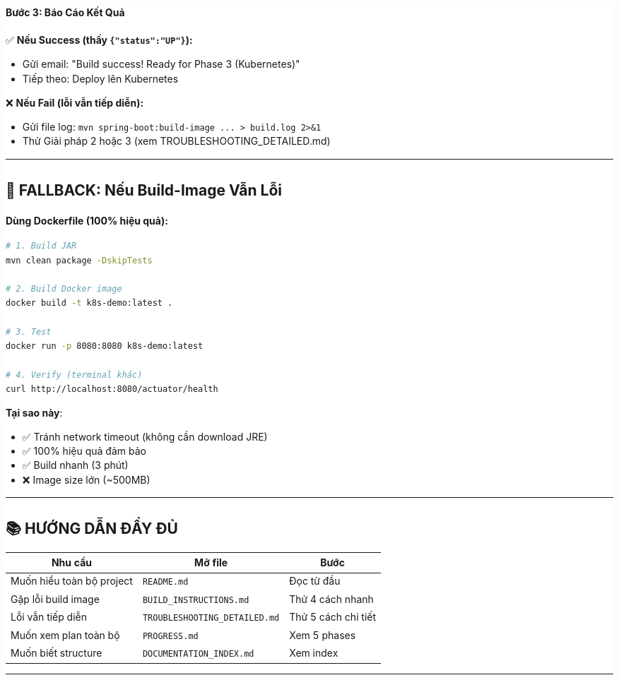 
#### **Bước 3: Báo Cáo Kết Quả**

✅ **Nếu Success (thấy `{"status":"UP"}`):**
- Gửi email: "Build success! Ready for Phase 3 (Kubernetes)"
- Tiếp theo: Deploy lên Kubernetes

❌ **Nếu Fail (lỗi vẫn tiếp diễn):**
- Gửi file log: `mvn spring-boot:build-image ... > build.log 2>&1`
- Thử Giải pháp 2 hoặc 3 (xem TROUBLESHOOTING_DETAILED.md)

---

## 🔧 FALLBACK: Nếu Build-Image Vẫn Lỗi

**Dùng Dockerfile (100% hiệu quả):**

```bash
# 1. Build JAR
mvn clean package -DskipTests

# 2. Build Docker image
docker build -t k8s-demo:latest .

# 3. Test
docker run -p 8080:8080 k8s-demo:latest

# 4. Verify (terminal khác)
curl http://localhost:8080/actuator/health
```

**Tại sao này**:
- ✅ Tránh network timeout (không cần download JRE)
- ✅ 100% hiệu quả đảm bảo
- ✅ Build nhanh (3 phút)
- ❌ Image size lớn (~500MB)

---

## 📚 HƯỚNG DẪN ĐẦY ĐỦ

| Nhu cầu | Mở file | Bước |
|--------|---------|------|
| Muốn hiểu toàn bộ project | `README.md` | Đọc từ đầu |
| Gặp lỗi build image | `BUILD_INSTRUCTIONS.md` | Thử 4 cách nhanh |
| Lỗi vẫn tiếp diễn | `TROUBLESHOOTING_DETAILED.md` | Thử 5 cách chi tiết |
| Muốn xem plan toàn bộ | `PROGRESS.md` | Xem 5 phases |
| Muốn biết structure | `DOCUMENTATION_INDEX.md` | Xem index |

---
